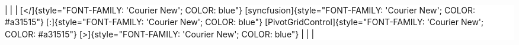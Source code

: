 |                                                                                                                                                                                                                                                                                                                                                                                                                                                                                                                                                                                                                                                                                                                                                                                                                                                                                                                                                                                                                                                                                                                                                                                                                                                                                                                                                                                                                                                                                                                                                                                                                                                                                                                                                                                                                                                                  |
| [\</]{style="FONT-FAMILY: 'Courier New'; COLOR: blue"} [syncfusion]{style="FONT-FAMILY: 'Courier New'; COLOR: #a31515"} [:]{style="FONT-FAMILY: 'Courier New'; COLOR: blue"} [PivotGridControl]{style="FONT-FAMILY: 'Courier New'; COLOR: #a31515"} [\>]{style="FONT-FAMILY: 'Courier New'; COLOR: blue"}                                                                                                                                                                                                                                                                                                                                                                                                                                                                                                                                                                                                                                                                                                                                                                                                                                                                                                                                                                                                                                                                                                                                                                                                                                                                                                                                                                                                                                                                                                                                                        |
|                                                                                                                                                                                                                                                                                                                                                                                                                                                                                                                                                                                                                                                                                                                                                                                                                                                                                                                                                                                                                                                                                                                                                                                                                                                                                                                                                                                                                                                                                                                                                                                                                                                                                                                                                                                                                                                                  |